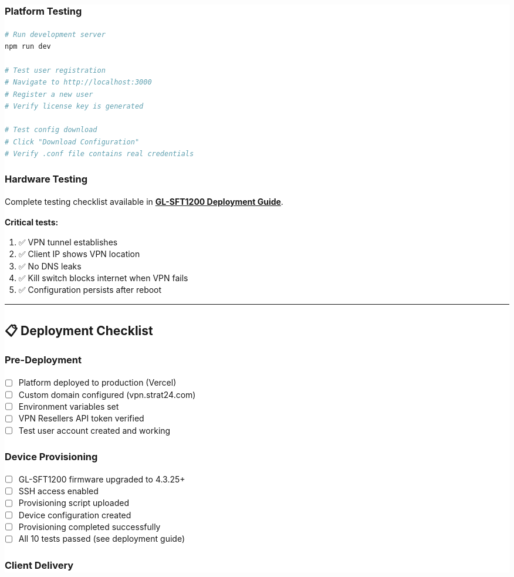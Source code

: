 ### Platform Testing

```bash
# Run development server
npm run dev

# Test user registration
# Navigate to http://localhost:3000
# Register a new user
# Verify license key is generated

# Test config download
# Click "Download Configuration"
# Verify .conf file contains real credentials
```

### Hardware Testing

Complete testing checklist available in **[GL-SFT1200 Deployment Guide](docs/hardware/GL-SFT1200-DEPLOYMENT-GUIDE.md)**.

**Critical tests:**

1. ✅ VPN tunnel establishes
2. ✅ Client IP shows VPN location
3. ✅ No DNS leaks
4. ✅ Kill switch blocks internet when VPN fails
5. ✅ Configuration persists after reboot

---

## 📋 Deployment Checklist

### Pre-Deployment

- [ ] Platform deployed to production (Vercel)
- [ ] Custom domain configured (vpn.strat24.com)
- [ ] Environment variables set
- [ ] VPN Resellers API token verified
- [ ] Test user account created and working

### Device Provisioning

- [ ] GL-SFT1200 firmware upgraded to 4.3.25+
- [ ] SSH access enabled
- [ ] Provisioning script uploaded
- [ ] Device configuration created
- [ ] Provisioning completed successfully
- [ ] All 10 tests passed (see deployment guide)

### Client Delivery
